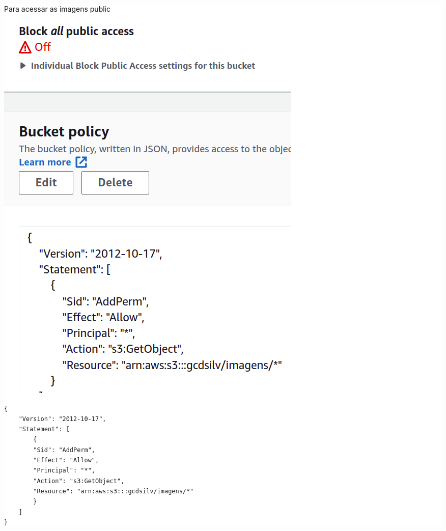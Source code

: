 Para acessar as imagens public<br>
![img_9.png](imagens/img_54.png)<br>

````
{
    "Version": "2012-10-17",
    "Statement": [
        {
        "Sid": "AddPerm",
        "Effect": "Allow",
        "Principal": "*",
        "Action": "s3:GetObject",
        "Resource": "arn:aws:s3:::gcdsilv/imagens/*"
        }
    ]
}
````
